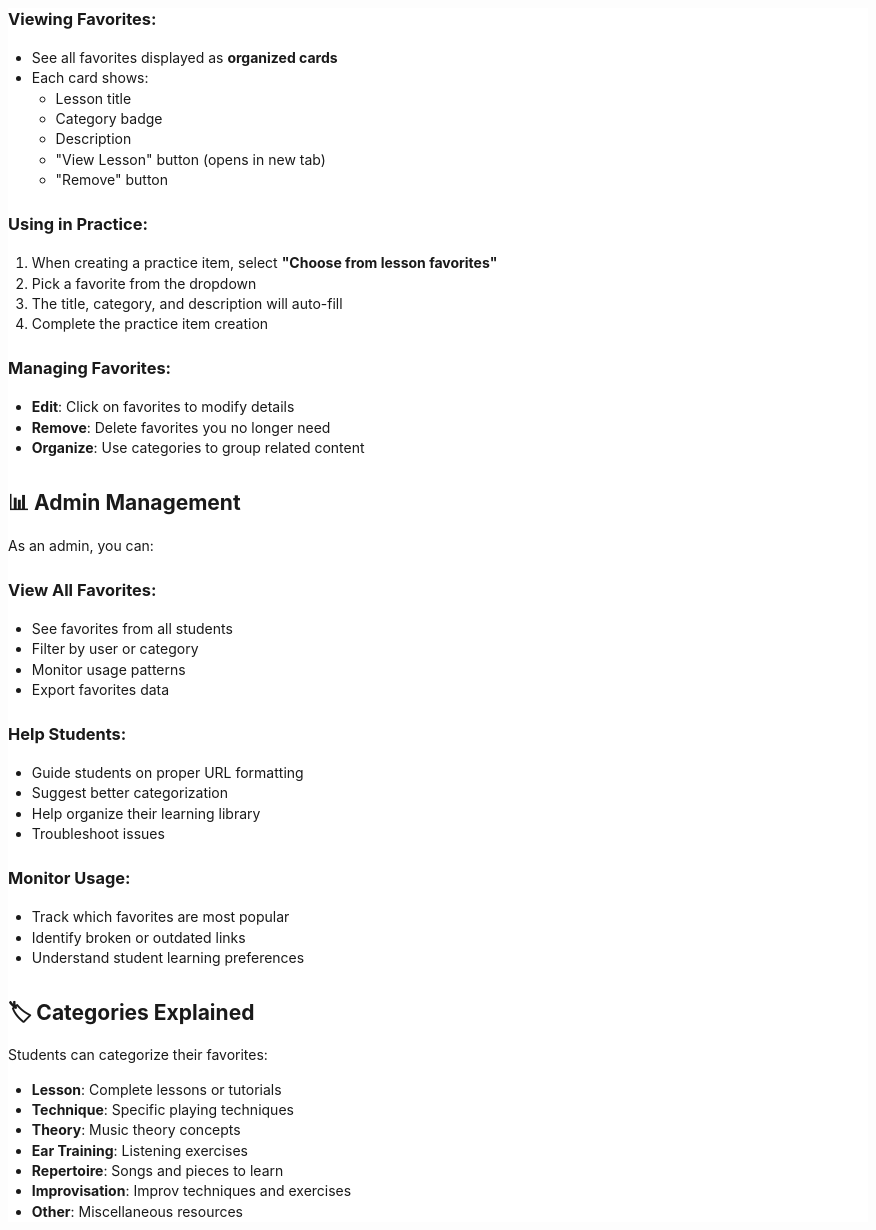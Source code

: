 ### Viewing Favorites:
- See all favorites displayed as **organized cards**
- Each card shows:
  - Lesson title
  - Category badge
  - Description
  - "View Lesson" button (opens in new tab)
  - "Remove" button

### Using in Practice:
1. When creating a practice item, select **"Choose from lesson favorites"**
2. Pick a favorite from the dropdown
3. The title, category, and description will auto-fill
4. Complete the practice item creation

### Managing Favorites:
- **Edit**: Click on favorites to modify details
- **Remove**: Delete favorites you no longer need
- **Organize**: Use categories to group related content

## 📊 Admin Management

As an admin, you can:

### View All Favorites:
- See favorites from all students
- Filter by user or category
- Monitor usage patterns
- Export favorites data

### Help Students:
- Guide students on proper URL formatting
- Suggest better categorization
- Help organize their learning library
- Troubleshoot issues

### Monitor Usage:
- Track which favorites are most popular
- Identify broken or outdated links
- Understand student learning preferences

## 🏷️ Categories Explained

Students can categorize their favorites:

- **Lesson**: Complete lessons or tutorials
- **Technique**: Specific playing techniques
- **Theory**: Music theory concepts
- **Ear Training**: Listening exercises
- **Repertoire**: Songs and pieces to learn
- **Improvisation**: Improv techniques and exercises
- **Other**: Miscellaneous resources
